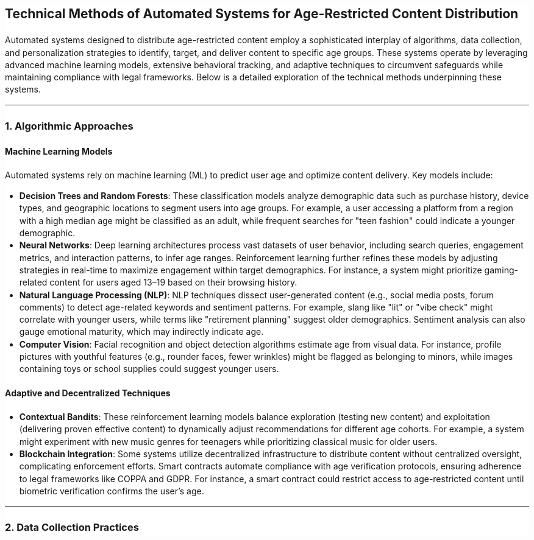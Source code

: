 ## Technical Methods of Automated Systems for Age-Restricted Content Distribution  

Automated systems designed to distribute age-restricted content employ a sophisticated interplay of algorithms, data collection, and personalization strategies to identify, target, and deliver content to specific age groups. These systems operate by leveraging advanced machine learning models, extensive behavioral tracking, and adaptive techniques to circumvent safeguards while maintaining compliance with legal frameworks. Below is a detailed exploration of the technical methods underpinning these systems.  

---

### **1. Algorithmic Approaches**  

#### **Machine Learning Models**  
Automated systems rely on machine learning (ML) to predict user age and optimize content delivery. Key models include:  

- **Decision Trees and Random Forests**: These classification models analyze demographic data such as purchase history, device types, and geographic locations to segment users into age groups. For example, a user accessing a platform from a region with a high median age might be classified as an adult, while frequent searches for "teen fashion" could indicate a younger demographic.  
- **Neural Networks**: Deep learning architectures process vast datasets of user behavior, including search queries, engagement metrics, and interaction patterns, to infer age ranges. Reinforcement learning further refines these models by adjusting strategies in real-time to maximize engagement within target demographics. For instance, a system might prioritize gaming-related content for users aged 13–19 based on their browsing history.  
- **Natural Language Processing (NLP)**: NLP techniques dissect user-generated content (e.g., social media posts, forum comments) to detect age-related keywords and sentiment patterns. For example, slang like "lit" or "vibe check" might correlate with younger users, while terms like "retirement planning" suggest older demographics. Sentiment analysis can also gauge emotional maturity, which may indirectly indicate age.  
- **Computer Vision**: Facial recognition and object detection algorithms estimate age from visual data. For instance, profile pictures with youthful features (e.g., rounder faces, fewer wrinkles) might be flagged as belonging to minors, while images containing toys or school supplies could suggest younger users.  

#### **Adaptive and Decentralized Techniques**  
- **Contextual Bandits**: These reinforcement learning models balance exploration (testing new content) and exploitation (delivering proven effective content) to dynamically adjust recommendations for different age cohorts. For example, a system might experiment with new music genres for teenagers while prioritizing classical music for older users.  
- **Blockchain Integration**: Some systems utilize decentralized infrastructure to distribute content without centralized oversight, complicating enforcement efforts. Smart contracts automate compliance with age verification protocols, ensuring adherence to legal frameworks like COPPA and GDPR. For instance, a smart contract could restrict access to age-restricted content until biometric verification confirms the user’s age.  

---

### **2. Data Collection Practices**  
